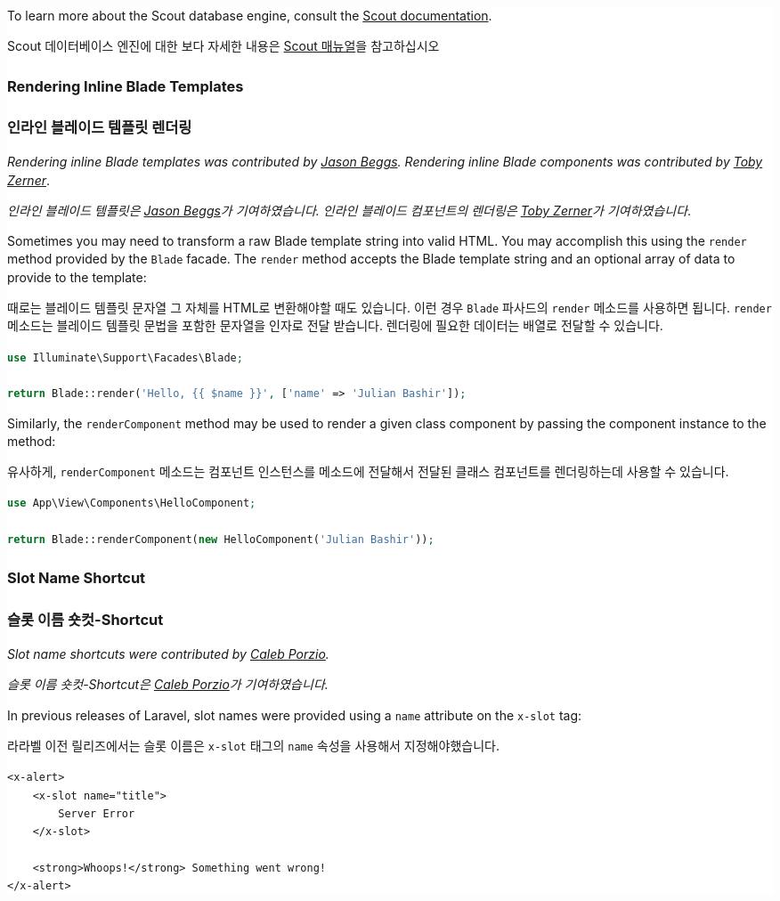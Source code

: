 To learn more about the Scout database engine, consult the [Scout documentation](/docs/{{version}}/scout).

Scout 데이터베이스 엔진에 대한 보다 자세한 내용은 [Scout 매뉴얼](/docs/{{version}}/scout)을 참고하십시오

<a name="rendering-inline-blade-templates"></a>
### Rendering Inline Blade Templates
### 인라인 블레이드 템플릿 렌더링

_Rendering inline Blade templates was contributed by [Jason Beggs](https://github.com/jasonlbeggs). Rendering inline Blade components was contributed by [Toby Zerner](https://github.com/tobyzerner)_.

_인라인 블레이드 템플릿은 [Jason Beggs](https://github.com/jasonlbeggs)가 기여하였습니다. 인라인 블레이드 컴포넌트의 렌더링은 [Toby Zerner](https://github.com/tobyzerner)가 기여하였습니다_.

Sometimes you may need to transform a raw Blade template string into valid HTML. You may accomplish this using the `render` method provided by the `Blade` facade. The `render` method accepts the Blade template string and an optional array of data to provide to the template:

때로는 블레이드 템플릿 문자열 그 자체를 HTML로 변환해야할 때도 있습니다. 이런 경우 `Blade` 파사드의 `render` 메소드를 사용하면 됩니다. `render` 메소드는 블레이드 템플릿 문법을 포함한 문자열을 인자로 전달 받습니다. 렌더링에 필요한 데이터는 배열로 전달할 수 있습니다.

```php
use Illuminate\Support\Facades\Blade;

return Blade::render('Hello, {{ $name }}', ['name' => 'Julian Bashir']);
```

Similarly, the `renderComponent` method may be used to render a given class component by passing the component instance to the method:

유사하게, `renderComponent` 메소드는 컴포넌트 인스턴스를 메소드에 전달해서 전달된 클래스 컴포넌트를 렌더링하는데 사용할 수 있습니다.

```php
use App\View\Components\HelloComponent;

return Blade::renderComponent(new HelloComponent('Julian Bashir'));
```

<a name="slot-name-shortcut"></a>
### Slot Name Shortcut
### 슬롯 이름 숏컷-Shortcut

_Slot name shortcuts were contributed by [Caleb Porzio](https://github.com/calebporzio)._

_슬롯 이름 숏컷-Shortcut은 [Caleb Porzio](https://github.com/calebporzio)가 기여하였습니다._

In previous releases of Laravel, slot names were provided using a `name` attribute on the `x-slot` tag:

라라벨 이전 릴리즈에서는 슬롯 이름은 `x-slot` 태그의 `name` 속성을 사용해서 지정해야했습니다.

```blade
<x-alert>
    <x-slot name="title">
        Server Error
    </x-slot>

    <strong>Whoops!</strong> Something went wrong!
</x-alert>
```
